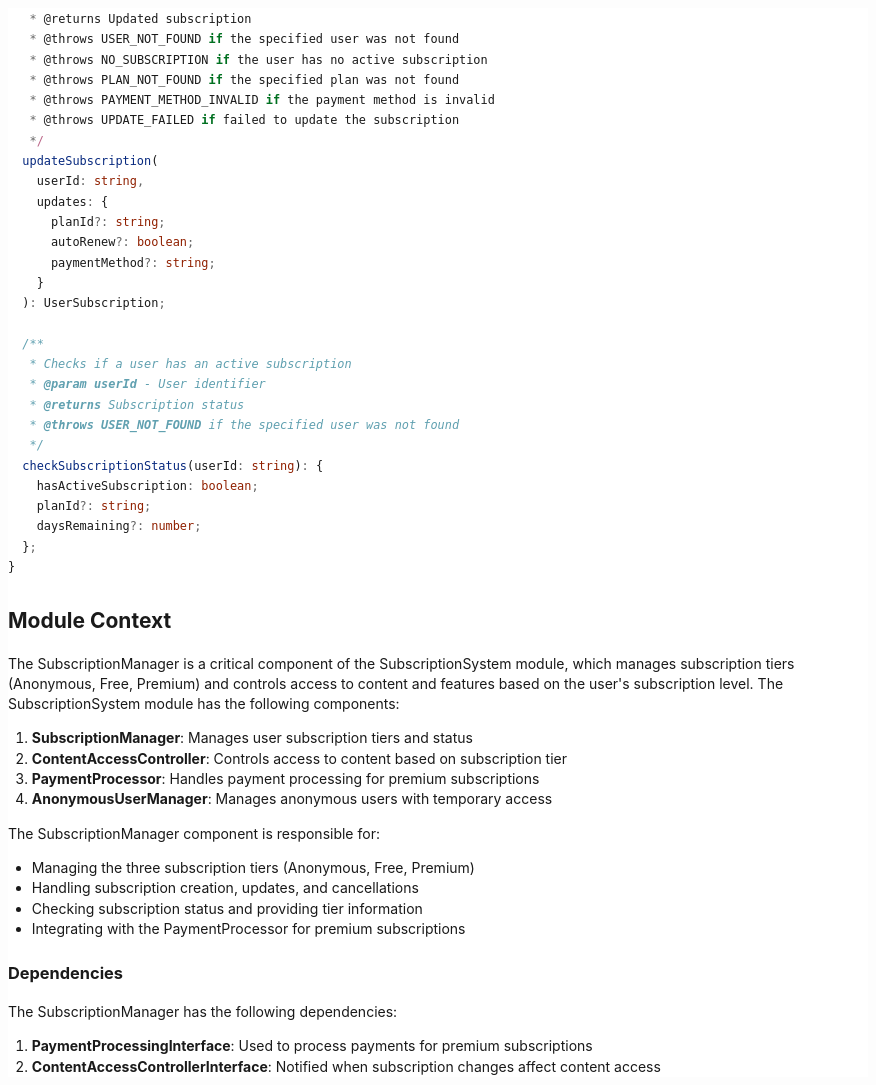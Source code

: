 ```typescript
   * @returns Updated subscription
   * @throws USER_NOT_FOUND if the specified user was not found
   * @throws NO_SUBSCRIPTION if the user has no active subscription
   * @throws PLAN_NOT_FOUND if the specified plan was not found
   * @throws PAYMENT_METHOD_INVALID if the payment method is invalid
   * @throws UPDATE_FAILED if failed to update the subscription
   */
  updateSubscription(
    userId: string, 
    updates: {
      planId?: string;
      autoRenew?: boolean;
      paymentMethod?: string;
    }
  ): UserSubscription;
  
  /**
   * Checks if a user has an active subscription
   * @param userId - User identifier
   * @returns Subscription status
   * @throws USER_NOT_FOUND if the specified user was not found
   */
  checkSubscriptionStatus(userId: string): {
    hasActiveSubscription: boolean;
    planId?: string;
    daysRemaining?: number;
  };
}
```

## Module Context

The SubscriptionManager is a critical component of the SubscriptionSystem module, which manages subscription tiers (Anonymous, Free, Premium) and controls access to content and features based on the user's subscription level. The SubscriptionSystem module has the following components:

1. **SubscriptionManager**: Manages user subscription tiers and status
2. **ContentAccessController**: Controls access to content based on subscription tier
3. **PaymentProcessor**: Handles payment processing for premium subscriptions
4. **AnonymousUserManager**: Manages anonymous users with temporary access

The SubscriptionManager component is responsible for:
- Managing the three subscription tiers (Anonymous, Free, Premium)
- Handling subscription creation, updates, and cancellations
- Checking subscription status and providing tier information
- Integrating with the PaymentProcessor for premium subscriptions

### Dependencies

The SubscriptionManager has the following dependencies:

1. **PaymentProcessingInterface**: Used to process payments for premium subscriptions
2. **ContentAccessControllerInterface**: Notified when subscription changes affect content access
